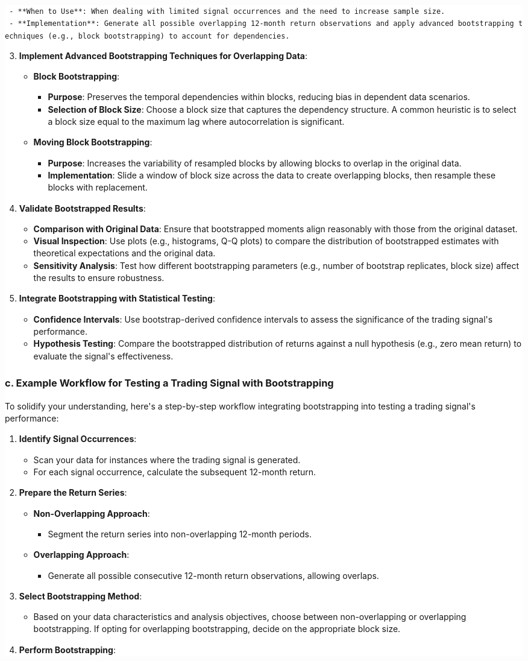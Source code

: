      - **When to Use**: When dealing with limited signal occurrences and the need to increase sample size.
     - **Implementation**: Generate all possible overlapping 12-month return observations and apply advanced bootstrapping techniques (e.g., block bootstrapping) to account for dependencies.
3. **Implement Advanced Bootstrapping Techniques for Overlapping Data**:

   - **Block Bootstrapping**:

     - **Purpose**: Preserves the temporal dependencies within blocks, reducing bias in dependent data scenarios.
     - **Selection of Block Size**: Choose a block size that captures the dependency structure. A common heuristic is to select a block size equal to the maximum lag where autocorrelation is significant.
   - **Moving Block Bootstrapping**:

     - **Purpose**: Increases the variability of resampled blocks by allowing blocks to overlap in the original data.
     - **Implementation**: Slide a window of block size across the data to create overlapping blocks, then resample these blocks with replacement.
4. **Validate Bootstrapped Results**:

   - **Comparison with Original Data**: Ensure that bootstrapped moments align reasonably with those from the original dataset.
   - **Visual Inspection**: Use plots (e.g., histograms, Q-Q plots) to compare the distribution of bootstrapped estimates with theoretical expectations and the original data.
   - **Sensitivity Analysis**: Test how different bootstrapping parameters (e.g., number of bootstrap replicates, block size) affect the results to ensure robustness.
5. **Integrate Bootstrapping with Statistical Testing**:

   - **Confidence Intervals**: Use bootstrap-derived confidence intervals to assess the significance of the trading signal's performance.
   - **Hypothesis Testing**: Compare the bootstrapped distribution of returns against a null hypothesis (e.g., zero mean return) to evaluate the signal's effectiveness.

### **c. Example Workflow for Testing a Trading Signal with Bootstrapping**

To solidify your understanding, here's a step-by-step workflow integrating bootstrapping into testing a trading signal's performance:

1. **Identify Signal Occurrences**:

   - Scan your data for instances where the trading signal is generated.
   - For each signal occurrence, calculate the subsequent 12-month return.
2. **Prepare the Return Series**:

   - **Non-Overlapping Approach**:

     - Segment the return series into non-overlapping 12-month periods.
   - **Overlapping Approach**:

     - Generate all possible consecutive 12-month return observations, allowing overlaps.
3. **Select Bootstrapping Method**:

   - Based on your data characteristics and analysis objectives, choose between non-overlapping or overlapping bootstrapping. If opting for overlapping bootstrapping, decide on the appropriate block size.
4. **Perform Bootstrapping**:
